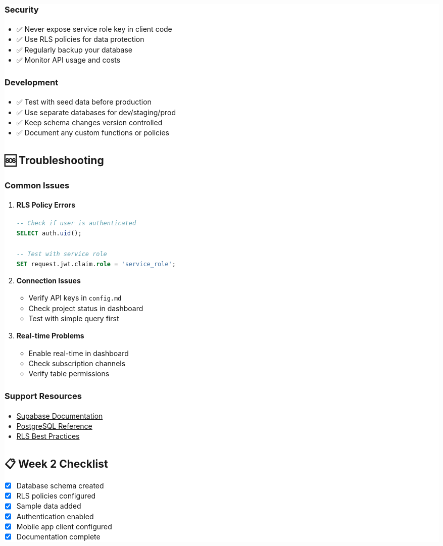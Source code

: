 ### Security

- ✅ Never expose service role key in client code
- ✅ Use RLS policies for data protection
- ✅ Regularly backup your database
- ✅ Monitor API usage and costs

### Development

- ✅ Test with seed data before production
- ✅ Use separate databases for dev/staging/prod
- ✅ Keep schema changes version controlled
- ✅ Document any custom functions or policies

## 🆘 Troubleshooting

### Common Issues

1. **RLS Policy Errors**
   ```sql
   -- Check if user is authenticated
   SELECT auth.uid();
   
   -- Test with service role
   SET request.jwt.claim.role = 'service_role';
   ```

2. **Connection Issues**
   - Verify API keys in `config.md`
   - Check project status in dashboard
   - Test with simple query first

3. **Real-time Problems**
   - Enable real-time in dashboard
   - Check subscription channels
   - Verify table permissions

### Support Resources

- [Supabase Documentation](https://supabase.com/docs)
- [PostgreSQL Reference](https://www.postgresql.org/docs/)
- [RLS Best Practices](https://supabase.com/docs/guides/auth/row-level-security)

## 📋 Week 2 Checklist

- [x] Database schema created
- [x] RLS policies configured
- [x] Sample data added
- [x] Authentication enabled
- [x] Mobile app client configured
- [x] Documentation complete

